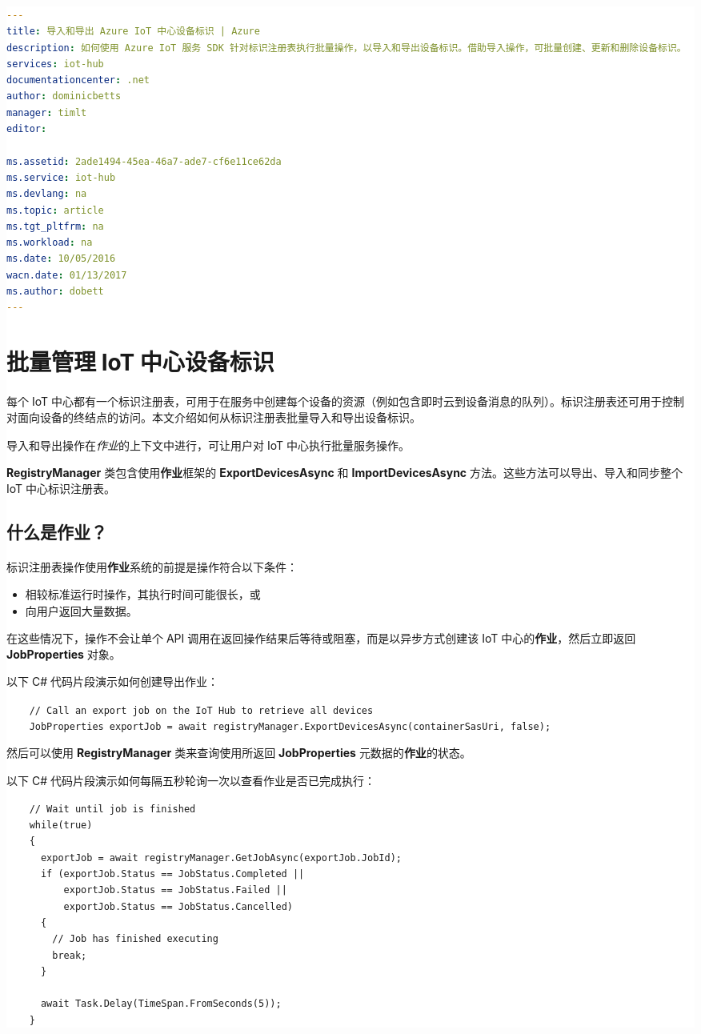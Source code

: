```yaml
---
title: 导入和导出 Azure IoT 中心设备标识 | Azure
description: 如何使用 Azure IoT 服务 SDK 针对标识注册表执行批量操作，以导入和导出设备标识。借助导入操作，可批量创建、更新和删除设备标识。
services: iot-hub
documentationcenter: .net
author: dominicbetts
manager: timlt
editor: 

ms.assetid: 2ade1494-45ea-46a7-ade7-cf6e11ce62da
ms.service: iot-hub
ms.devlang: na
ms.topic: article
ms.tgt_pltfrm: na
ms.workload: na
ms.date: 10/05/2016
wacn.date: 01/13/2017
ms.author: dobett
---
```


# 批量管理 IoT 中心设备标识
每个 IoT 中心都有一个标识注册表，可用于在服务中创建每个设备的资源（例如包含即时云到设备消息的队列）。标识注册表还可用于控制对面向设备的终结点的访问。本文介绍如何从标识注册表批量导入和导出设备标识。

导入和导出操作在*作业*的上下文中进行，可让用户对 IoT 中心执行批量服务操作。

**RegistryManager** 类包含使用**作业**框架的 **ExportDevicesAsync** 和 **ImportDevicesAsync** 方法。这些方法可以导出、导入和同步整个 IoT 中心标识注册表。

## 什么是作业？
标识注册表操作使用**作业**系统的前提是操作符合以下条件：

* 相较标准运行时操作，其执行时间可能很长，或
* 向用户返回大量数据。

在这些情况下，操作不会让单个 API 调用在返回操作结果后等待或阻塞，而是以异步方式创建该 IoT 中心的**作业**，然后立即返回 **JobProperties** 对象。

以下 C# 代码片段演示如何创建导出作业：

```
    // Call an export job on the IoT Hub to retrieve all devices
    JobProperties exportJob = await registryManager.ExportDevicesAsync(containerSasUri, false);
```

然后可以使用 **RegistryManager** 类来查询使用所返回 **JobProperties** 元数据的**作业**的状态。

以下 C# 代码片段演示如何每隔五秒轮询一次以查看作业是否已完成执行：

```
    // Wait until job is finished
    while(true)
    {
      exportJob = await registryManager.GetJobAsync(exportJob.JobId);
      if (exportJob.Status == JobStatus.Completed || 
          exportJob.Status == JobStatus.Failed ||
          exportJob.Status == JobStatus.Cancelled)
      {
        // Job has finished executing
        break;
      }

      await Task.Delay(TimeSpan.FromSeconds(5));
    }
```
